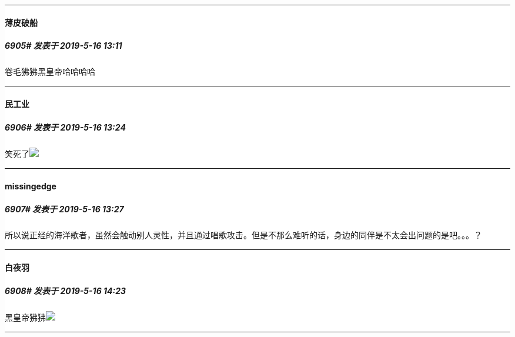 



-----

####  薄皮破船  
##### 6905#       发表于 2019-5-16 13:11




卷毛狒狒黑皇帝哈哈哈哈







-----

####  民工业  
##### 6906#       发表于 2019-5-16 13:24




笑死了<img src="https://static.saraba1st.com/image/smiley/face2017/066.png" referrerpolicy="no-referrer">







-----

####  missingedge  
##### 6907#       发表于 2019-5-16 13:27




所以说正经的海洋歌者，虽然会触动别人灵性，并且通过唱歌攻击。但是不那么难听的话，身边的同伴是不太会出问题的是吧。。。？







-----

####  白夜羽  
##### 6908#       发表于 2019-5-16 14:23




黑皇帝狒狒<img src="https://static.saraba1st.com/image/smiley/face2017/068.png" referrerpolicy="no-referrer">







-----
